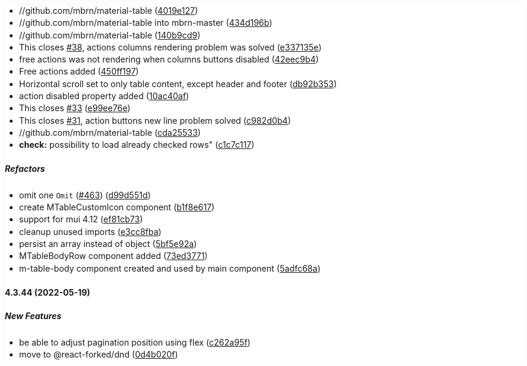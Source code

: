 - //github.com/mbrn/material-table ([4019e127](https://github.com/material-table-core/core/commit/4019e1277bd4fae55c2bb1d3150cbc2df337b9f7))
- //github.com/mbrn/material-table into mbrn-master ([434d196b](https://github.com/material-table-core/core/commit/434d196be65762977ab622665059f388c7642cf0))
- //github.com/mbrn/material-table ([140b9cd9](https://github.com/material-table-core/core/commit/140b9cd952133277ac843a82e2cc972a8dbc6800))
- This closes [#38](https://github.com/material-table-core/core/pull/38), actions columns rendering problem was solved ([e337135e](https://github.com/material-table-core/core/commit/e337135e9881780d3057372d9a4fc8d0376361ee))
- free actions was not rendering when columns buttons disabled ([42eec9b4](https://github.com/material-table-core/core/commit/42eec9b40aaf319ac9f18cd9fa3fa63ca0d44cd5))
- Free actions added ([450ff197](https://github.com/material-table-core/core/commit/450ff197b122f758ab16b82dc17c1440ecebcb48))
- Horizontal scroll set to only table content, except header and footer ([db92b353](https://github.com/material-table-core/core/commit/db92b3536a3c247d13228bc75c3687328866fa8b))
- action disabled property added ([10ac40af](https://github.com/material-table-core/core/commit/10ac40afcbe413d730ace2bbd3485c12455159c7))
- This closes [#33](https://github.com/material-table-core/core/pull/33) ([e99ee76e](https://github.com/material-table-core/core/commit/e99ee76e7cd9c6cdad8ea3838889f4a25732cc63))
- This closes [#31](https://github.com/material-table-core/core/pull/31), action buttons new line problem solved ([c982d0b4](https://github.com/material-table-core/core/commit/c982d0b498e1e634c9732395be6121e724faeae0))
- //github.com/mbrn/material-table ([cda25533](https://github.com/material-table-core/core/commit/cda25533802f858545d0dbda036a2cf345428225))
- **check:** possibility to load already checked rows" ([c1c7c117](https://github.com/material-table-core/core/commit/c1c7c11743001eb04db3823afe4c5af713a0249d))

##### Refactors

- omit one `Omit` ([#463](https://github.com/material-table-core/core/pull/463)) ([d99d551d](https://github.com/material-table-core/core/commit/d99d551dee04ceb0ebdc165c0b4aaad42b49e28c))
- create MTableCustomIcon component ([b1f8e617](https://github.com/material-table-core/core/commit/b1f8e617da0aab725dc8638189950a7d5c506ee3))
- support for mui 4.12 ([ef81cb73](https://github.com/material-table-core/core/commit/ef81cb736e6224a4a9190ceb176d7398ce7171cd))
- cleanup unused imports ([e3cc8fba](https://github.com/material-table-core/core/commit/e3cc8fbae6eb4a979b72e8392f6f0a8b7336e8d2))
- persist an array instead of object ([5bf5e92a](https://github.com/material-table-core/core/commit/5bf5e92ad9a90fb8c951f5ba6780dc1a777b6078))
- MTableBodyRow component added ([73ed3771](https://github.com/material-table-core/core/commit/73ed3771ba085425798b4fd89108cb7c13ce57d1))
- m-table-body component created and used by main component ([5adfc68a](https://github.com/material-table-core/core/commit/5adfc68aed6c98cf0e87ed7292295b455dd46235))

#### 4.3.44 (2022-05-19)

##### New Features

- be able to adjust pagination position using flex ([c262a95f](https://github.com/material-table-core/core/commit/c262a95f7bc5607038e85a1765d6c22cf028419a))
- move to @react-forked/dnd ([0d4b020f](https://github.com/material-table-core/core/commit/0d4b020fdc23727f380ce811ab99e6273af833aa))
